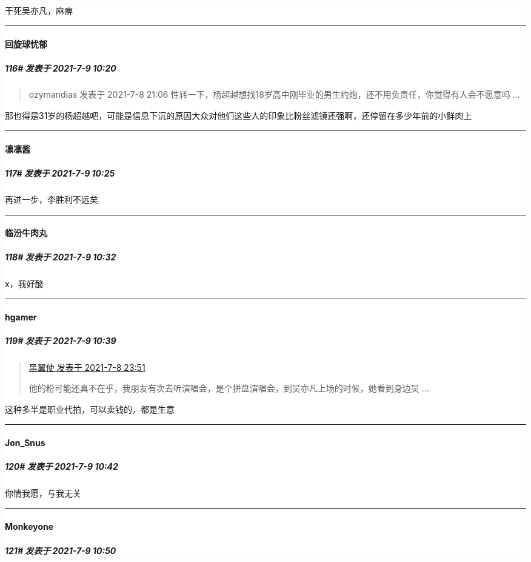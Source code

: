
干死吴亦凡，麻痹


*****

####  回旋球忧郁  
##### 116#       发表于 2021-7-9 10:20


<blockquote>ozymandias 发表于 2021-7-8 21:06
性转一下，杨超越想找18岁高中刚毕业的男生约炮，还不用负责任，你觉得有人会不愿意吗 ...</blockquote>
那也得是31岁的杨超越吧，可能是信息下沉的原因大众对他们这些人的印象比粉丝滤镜还强啊，还停留在多少年前的小鲜肉上


*****

####  凛凛酱  
##### 117#       发表于 2021-7-9 10:25


再进一步，李胜利不远矣


*****

####  临汾牛肉丸  
##### 118#       发表于 2021-7-9 10:32


x，我好酸


*****

####  hgamer  
##### 119#       发表于 2021-7-9 10:39


<blockquote><a href="httphttps://bbs.saraba1st.com/2b/forum.php?mod=redirect&amp;goto=findpost&amp;pid=51891080&amp;ptid=2014426" target="_blank">黑翼使 发表于 2021-7-8 23:51</a>

他的粉可能还真不在乎，我朋友有次去听演唱会，是个拼盘演唱会，到吴亦凡上场的时候，她看到身边吴 ...</blockquote>
这种多半是职业代拍，可以卖钱的，都是生意


*****

####  Jon_Snus  
##### 120#       发表于 2021-7-9 10:42


你情我愿，与我无关


                                                 

*****

####  Monkeyone  
##### 121#       发表于 2021-7-9 10:50
